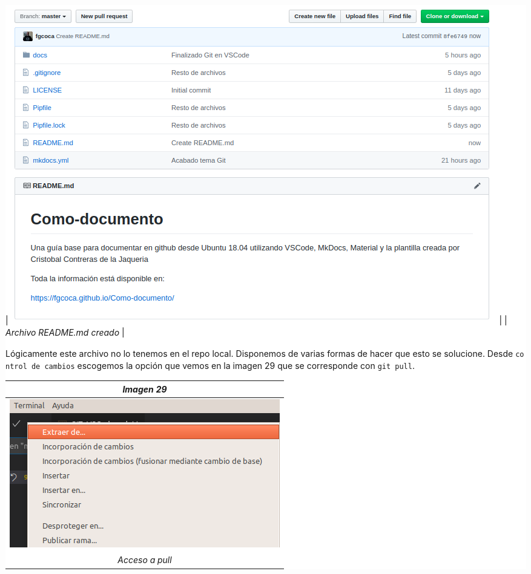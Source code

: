 | ![Archivo README.md creado](../img/git_VSCode/i28.png) |
| _Archivo README.md creado_ |

</center>

Lógicamente este archivo no lo tenemos en el repo local. Disponemos de varias formas de hacer que esto se solucione. Desde `control de cambios` escogemos la opción que vemos en la imagen 29 que se corresponde con `git pull`.

<center>

| _Imagen 29_ |
| :-:|
| ![Acceso a pull](../img/git_VSCode/i29.png) |
| _Acceso a pull_ |
